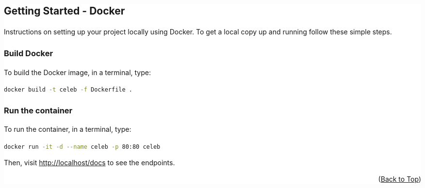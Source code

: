 ## Getting Started - Docker
Instructions on setting up your project locally using Docker.
To get a local copy up and running follow these simple steps.

### Build Docker
To build the Docker image, in a terminal, type:
  ```sh
  docker build -t celeb -f Dockerfile .
  ```

### Run the container
To run the container, in a terminal, type:
  ```sh
  docker run -it -d --name celeb -p 80:80 celeb
  ```
Then, visit <a href="http://localhost/docs">http://localhost/docs</a> to see the endpoints.

<p align="right">(<a href="#readme-top">Back to Top</a>)</p>

